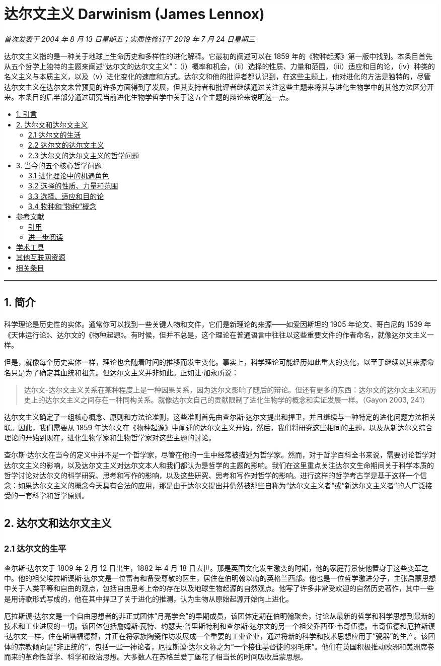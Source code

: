 # 达尔文主义 Darwinism (James Lennox)

_首次发表于 2004 年 8 月 13 日星期五；实质性修订于 2019 年 7 月 24 日星期三_

达尔文主义指的是一种关于地球上生命历史和多样性的进化解释。它最初的阐述可以在 1859 年的《物种起源》第一版中找到。本条目首先从五个哲学上独特的主题来阐述“达尔文的达尔文主义”：（i）概率和机会，（ii）选择的性质、力量和范围，（iii）适应和目的论，（iv）种类的名义主义与本质主义，以及（v）进化变化的速度和方式。达尔文和他的批评者都认识到，在这些主题上，他对进化的方法是独特的，尽管达尔文主义在达尔文未曾预见的许多方面得到了发展，但其支持者和批评者继续通过关注这些主题来将其与进化生物学中的其他方法区分开来。本条目的后半部分通过研究当前进化生物学哲学中关于这五个主题的辩论来说明这一点。

* [1. 引言](https://plato.stanford.edu/entries/darwinism/#Int)
* [2. 达尔文和达尔文主义](https://plato.stanford.edu/entries/darwinism/#DarAndDar)
  * [2.1 达尔文的生活](https://plato.stanford.edu/entries/darwinism/#DarLif)
  * [2.2 达尔文的达尔文主义](https://plato.stanford.edu/entries/darwinism/#DarDar)
  * [2.3 达尔文的达尔文主义的哲学问题](https://plato.stanford.edu/entries/darwinism/#PhiProDarDar)
* [3. 当今的五个核心哲学问题](https://plato.stanford.edu/entries/darwinism/#FivCorPhiProTod)
  * [3.1 进化理论中的机遇角色](https://plato.stanford.edu/entries/darwinism/#RolChaEvoThe)
  * [3.2 选择的性质、力量和范围](https://plato.stanford.edu/entries/darwinism/#NatPowScoSel)
  * [3.3 选择、适应和目的论](https://plato.stanford.edu/entries/darwinism/#SelAdaTel)
  * [3.4 物种和“物种”概念](https://plato.stanford.edu/entries/darwinism/#SpeConSpe)
* [参考文献](https://plato.stanford.edu/entries/darwinism/#Bib)
  * [引用](https://plato.stanford.edu/entries/darwinism/#Ref)
  * [进一步阅读](https://plato.stanford.edu/entries/darwinism/#FurRea)
* [学术工具](https://plato.stanford.edu/entries/darwinism/#Aca)
* [其他互联网资源](https://plato.stanford.edu/entries/darwinism/#Oth)
* [相关条目](https://plato.stanford.edu/entries/darwinism/#Rel)

***

## 1. 简介

科学理论是历史性的实体。通常你可以找到一些关键人物和文件，它们是新理论的来源——如爱因斯坦的 1905 年论文、哥白尼的 1539 年《天体运行论》、达尔文的《物种起源》。有时候，但并不总是，这个理论在普通语言中往往以这些重要文件的作者命名，就像达尔文主义一样。

但是，就像每个历史实体一样，理论也会随着时间的推移而发生变化。事实上，科学理论可能经历如此重大的变化，以至于继续以其来源命名只是为了确定其血统和祖先。但达尔文主义并非如此。正如让·加永所说：

> 达尔文-达尔文主义关系在某种程度上是一种因果关系，因为达尔文影响了随后的辩论。但还有更多的东西：达尔文的达尔文主义和历史上的达尔文主义之间存在一种同构关系。就像达尔文自己的贡献限制了进化生物学的概念和实证发展一样。（Gayon 2003, 241）

达尔文主义确定了一组核心概念、原则和方法论准则，这些准则首先由查尔斯·达尔文提出和捍卫，并且继续与一种特定的进化问题方法相关联。因此，我们需要从 1859 年达尔文在《物种起源》中阐述的达尔文主义开始。然后，我们将研究这些相同的主题，以及从新达尔文综合理论的开始到现在，进化生物学家和生物哲学家对这些主题的讨论。

查尔斯·达尔文在当今的定义中并不是一个哲学家，尽管在他的一生中经常被描述为哲学家。然而，对于哲学百科全书来说，需要讨论哲学对达尔文主义的影响，以及达尔文主义对达尔文本人和我们都认为是哲学的主题的影响。我们在这里重点关注达尔文生命期间关于科学本质的哲学讨论对达尔文的科学研究、思考和写作的影响，以及这些研究、思考和写作对哲学的影响。进行这样的哲学考古学是基于这样一个信念：如果达尔文主义的概念今天具有合法的应用，那是由于达尔文提出并仍然被那些自称为“达尔文主义者”或“新达尔文主义者”的人广泛接受的一套科学和哲学原则。

## 2. 达尔文和达尔文主义

### 2.1 达尔文的生平

查尔斯·达尔文于 1809 年 2 月 12 日出生，1882 年 4 月 18 日去世。那是英国文化发生激变的时期，他的家庭背景使他置身于这些变革之中。他的祖父埃拉斯谟斯·达尔文是一位富有和备受尊敬的医生，居住在伯明翰以南的英格兰西部。他也是一位哲学激进分子，主张启蒙思想中关于人类平等和自由的观点，包括自由思考上帝的存在以及地球生物起源的自然观点。他写了许多非常受欢迎的自然历史著作，其中一些是用诗歌形式写成的，他在其中捍卫了关于进化的推测，认为生物从原始起源开始向上进化。

厄拉斯谟·达尔文是一个自由思想者的非正式团体“月亮学会”的早期成员，该团体定期在伯明翰聚会，讨论从最新的哲学和科学思想到最新的技术和工业进展的一切。该团体包括詹姆斯·瓦特、约瑟夫·普里斯特利和查尔斯·达尔文的另一个祖父乔西亚·韦奇伍德。韦奇伍德和厄拉斯谟·达尔文一样，住在斯塔福德郡，并正在将家族陶瓷作坊发展成一个重要的工业企业，通过将新的科学和技术思想应用于“瓷器”的生产。该团体的宗教倾向是“非正统的”，包括一些一神论者，厄拉斯谟·达尔文称之为“一个接住基督徒的羽毛床”。他们在英国积极推动欧洲和美洲席卷而来的革命性哲学、科学和政治思想。大多数人在苏格兰爱丁堡花了相当长的时间吸收启蒙思想。
